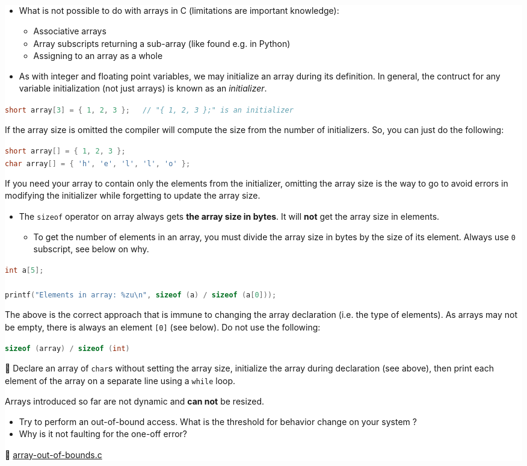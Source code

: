 - What is not possible to do with arrays in C (limitations are important
  knowledge):

	- Associative arrays
	- Array subscripts returning a sub-array (like found e.g. in Python)
	- Assigning to an array as a whole

- As with integer and floating point variables, we may initialize an array
  during its definition.  In general, the contruct for any variable
  initialization (not just arrays) is known as an *initializer*.

```C
short array[3] = { 1, 2, 3 };	// "{ 1, 2, 3 };" is an initializer
```

If the array size is omitted the compiler will compute the size from the number
of initializers.  So, you can just do the following:

```C
short array[] = { 1, 2, 3 };
char array[] = { 'h', 'e', 'l', 'l', 'o' };
```

If you need your array to contain only the elements from the initializer,
omitting the array size is the way to go to avoid errors in modifying the
initializer while forgetting to update the array size.

- The `sizeof` operator on array always gets **the array size in bytes**.  It
  will **not** get the array size in elements.

	- To get the number of elements in an array, you must divide the array
	  size in bytes by the size of its element.  Always use `0` subscript,
	  see below on why.

```C
int a[5];

printf("Elements in array: %zu\n", sizeof (a) / sizeof (a[0]));
```

The above is the correct approach that is immune to changing the array
declaration (i.e. the type of elements).  As arrays may not be empty, there is
always an element `[0]` (see below).  Do not use the following:

```C
sizeof (array) / sizeof (int)
```

:wrench: Declare an array of `char`s without setting the array size, initialize
the array during declaration (see above), then print each element of the array
on a separate line using a `while` loop.

Arrays introduced so far are not dynamic and **can not** be resized.

- Try to perform an out-of-bound access.  What is the threshold for behavior
  change on your system ?
- Why is it not faulting for the one-off error?

:eyes: [array-out-of-bounds.c](https://github.com/devnull-cz/c-prog-lang/blob/master/src/array-out-of-bounds.c)
